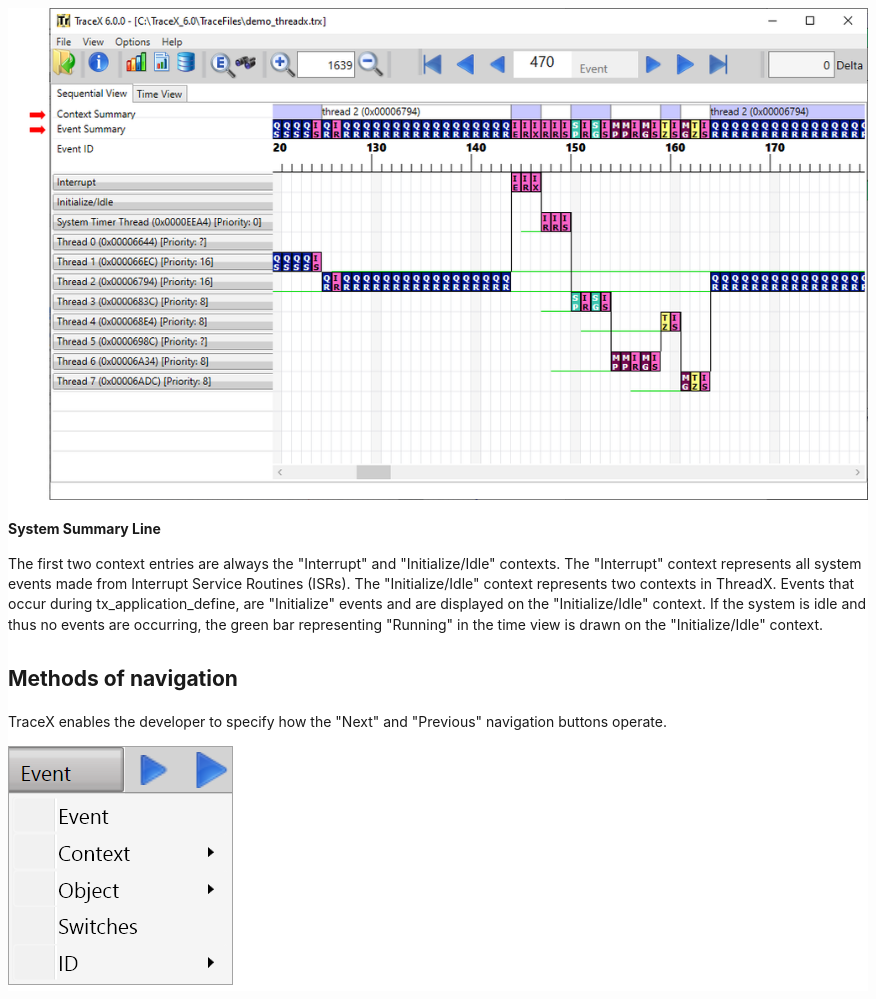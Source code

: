 ![System Summary Line](./media/user-guide/screen_shot_32.png)

**System Summary Line**

The first two context entries are always the "Interrupt" and "Initialize/Idle" contexts. The "Interrupt" context represents all system events made from Interrupt Service Routines (ISRs). The "Initialize/Idle" context represents two contexts in ThreadX. Events that occur during tx_application_define, are "Initialize" events and are displayed on the "Initialize/Idle" context. If the system is idle and thus no events are occurring, the green bar representing "Running" in the time view is drawn on the "Initialize/Idle" context.

## Methods of navigation

TraceX enables the developer to specify how the "Next" and "Previous" navigation buttons operate.

![Navigation buttons](./media/user-guide/event.png)
